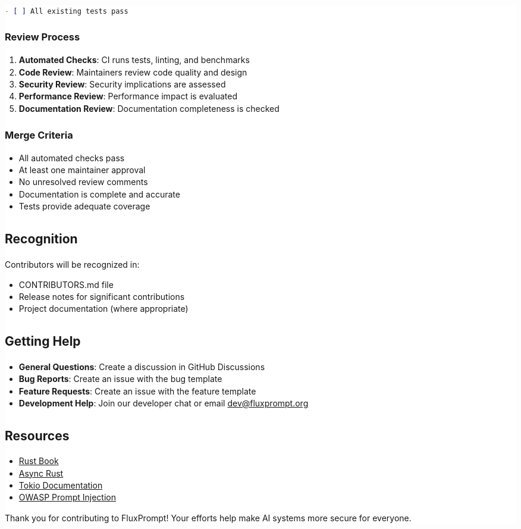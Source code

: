 ```markdown
- [ ] All existing tests pass
```

### Review Process

1. **Automated Checks**: CI runs tests, linting, and benchmarks
2. **Code Review**: Maintainers review code quality and design
3. **Security Review**: Security implications are assessed
4. **Performance Review**: Performance impact is evaluated
5. **Documentation Review**: Documentation completeness is checked

### Merge Criteria

- All automated checks pass
- At least one maintainer approval
- No unresolved review comments
- Documentation is complete and accurate
- Tests provide adequate coverage

## Recognition

Contributors will be recognized in:
- CONTRIBUTORS.md file
- Release notes for significant contributions
- Project documentation (where appropriate)

## Getting Help

- **General Questions**: Create a discussion in GitHub Discussions
- **Bug Reports**: Create an issue with the bug template
- **Feature Requests**: Create an issue with the feature template
- **Development Help**: Join our developer chat or email dev@fluxprompt.org

## Resources

- [Rust Book](https://doc.rust-lang.org/book/)
- [Async Rust](https://rust-lang.github.io/async-book/)
- [Tokio Documentation](https://docs.rs/tokio/)
- [OWASP Prompt Injection](https://owasp.org/www-project-top-10-for-large-language-model-applications/)

Thank you for contributing to FluxPrompt! Your efforts help make AI systems more secure for everyone.